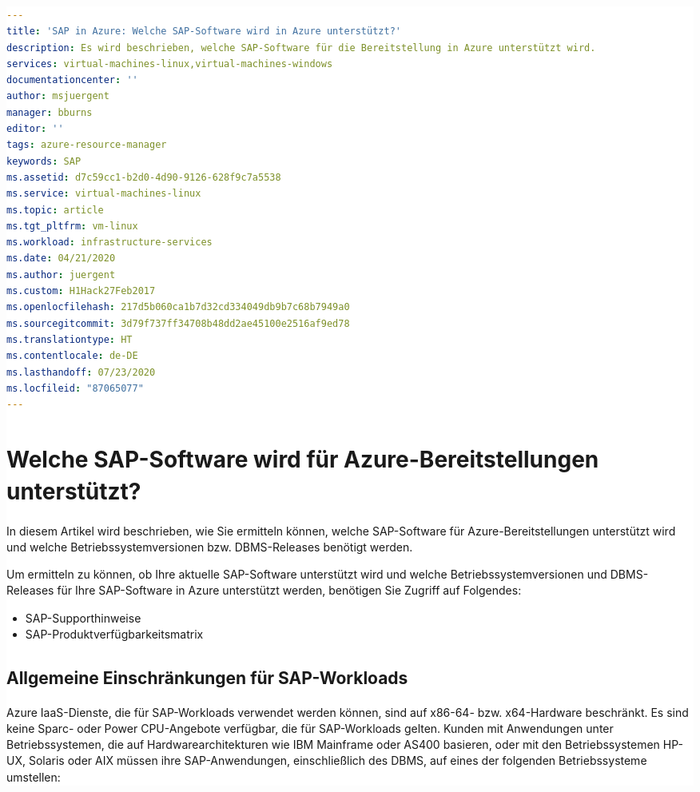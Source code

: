 ```yaml
---
title: 'SAP in Azure: Welche SAP-Software wird in Azure unterstützt?'
description: Es wird beschrieben, welche SAP-Software für die Bereitstellung in Azure unterstützt wird.
services: virtual-machines-linux,virtual-machines-windows
documentationcenter: ''
author: msjuergent
manager: bburns
editor: ''
tags: azure-resource-manager
keywords: SAP
ms.assetid: d7c59cc1-b2d0-4d90-9126-628f9c7a5538
ms.service: virtual-machines-linux
ms.topic: article
ms.tgt_pltfrm: vm-linux
ms.workload: infrastructure-services
ms.date: 04/21/2020
ms.author: juergent
ms.custom: H1Hack27Feb2017
ms.openlocfilehash: 217d5b060ca1b7d32cd334049db9b7c68b7949a0
ms.sourcegitcommit: 3d79f737ff34708b48dd2ae45100e2516af9ed78
ms.translationtype: HT
ms.contentlocale: de-DE
ms.lasthandoff: 07/23/2020
ms.locfileid: "87065077"
---
```

# <a name="what-sap-software-is-supported-for-azure-deployments"></a>Welche SAP-Software wird für Azure-Bereitstellungen unterstützt?
In diesem Artikel wird beschrieben, wie Sie ermitteln können, welche SAP-Software für Azure-Bereitstellungen unterstützt wird und welche Betriebssystemversionen bzw. DBMS-Releases benötigt werden.

Um ermitteln zu können, ob Ihre aktuelle SAP-Software unterstützt wird und welche Betriebssystemversionen und DBMS-Releases für Ihre SAP-Software in Azure unterstützt werden, benötigen Sie Zugriff auf Folgendes:

- SAP-Supporthinweise
- SAP-Produktverfügbarkeitsmatrix



## <a name="general-restrictions-for-sap-workload"></a>Allgemeine Einschränkungen für SAP-Workloads
Azure IaaS-Dienste, die für SAP-Workloads verwendet werden können, sind auf x86-64- bzw. x64-Hardware beschränkt. Es sind keine Sparc- oder Power CPU-Angebote verfügbar, die für SAP-Workloads gelten. Kunden mit Anwendungen unter Betriebssystemen, die auf Hardwarearchitekturen wie IBM Mainframe oder AS400 basieren, oder mit den Betriebssystemen HP-UX, Solaris oder AIX müssen ihre SAP-Anwendungen, einschließlich des DBMS, auf eines der folgenden Betriebssysteme umstellen:
